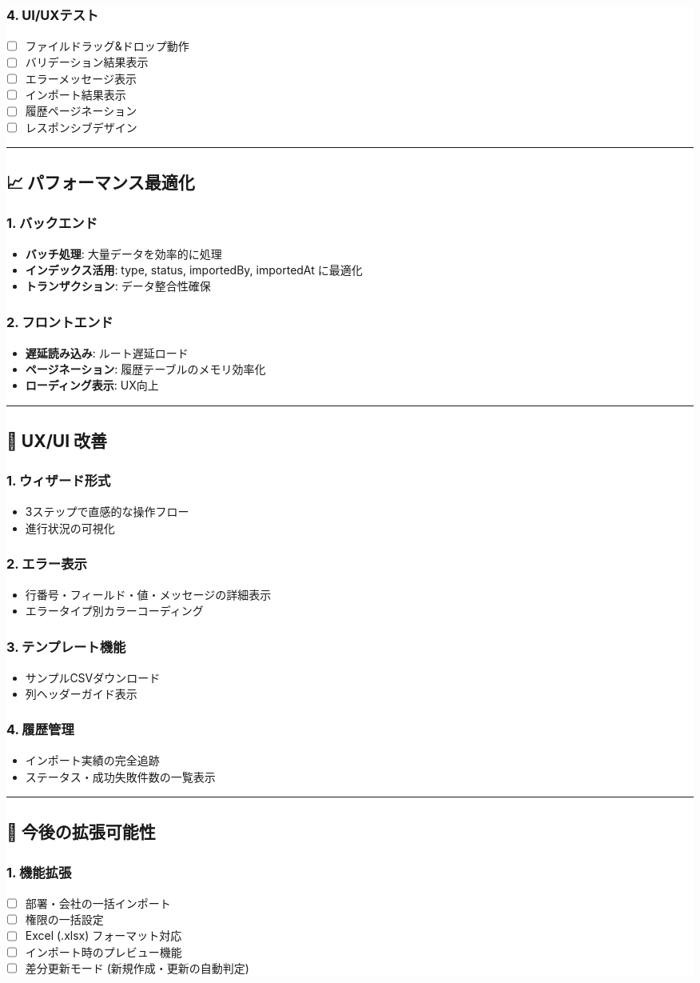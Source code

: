 ### 4. UI/UXテスト
- [ ] ファイルドラッグ&ドロップ動作
- [ ] バリデーション結果表示
- [ ] エラーメッセージ表示
- [ ] インポート結果表示
- [ ] 履歴ページネーション
- [ ] レスポンシブデザイン

---

## 📈 パフォーマンス最適化

### 1. バックエンド
- **バッチ処理**: 大量データを効率的に処理
- **インデックス活用**: type, status, importedBy, importedAt に最適化
- **トランザクション**: データ整合性確保

### 2. フロントエンド
- **遅延読み込み**: ルート遅延ロード
- **ページネーション**: 履歴テーブルのメモリ効率化
- **ローディング表示**: UX向上

---

## 🎨 UX/UI 改善

### 1. ウィザード形式
- 3ステップで直感的な操作フロー
- 進行状況の可視化

### 2. エラー表示
- 行番号・フィールド・値・メッセージの詳細表示
- エラータイプ別カラーコーディング

### 3. テンプレート機能
- サンプルCSVダウンロード
- 列ヘッダーガイド表示

### 4. 履歴管理
- インポート実績の完全追跡
- ステータス・成功失敗件数の一覧表示

---

## 📝 今後の拡張可能性

### 1. 機能拡張
- [ ] 部署・会社の一括インポート
- [ ] 権限の一括設定
- [ ] Excel (.xlsx) フォーマット対応
- [ ] インポート時のプレビュー機能
- [ ] 差分更新モード (新規作成・更新の自動判定)
